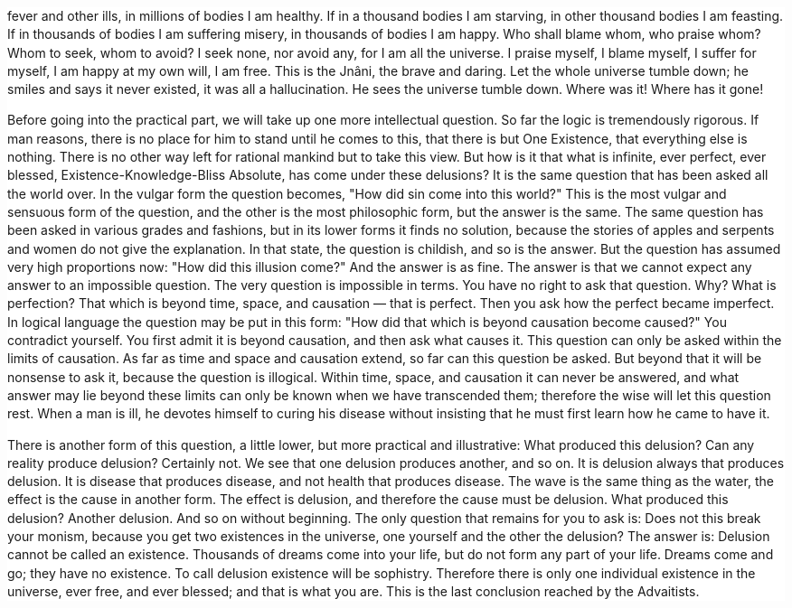 fever and other ills, in millions of bodies I am healthy. If in a
thousand bodies I am starving, in other thousand bodies I am feasting.
If in thousands of bodies I am suffering misery, in thousands of bodies
I am happy. Who shall blame whom, who praise whom? Whom to seek, whom to
avoid? I seek none, nor avoid any, for I am all the universe. I praise
myself, I blame myself, I suffer for myself, I am happy at my own will,
I am free. This is the Jnâni, the brave and daring. Let the whole
universe tumble down; he smiles and says it never existed, it was all a
hallucination. He sees the universe tumble down. Where was it! Where has
it gone!

Before going into the practical part, we will take up one more
intellectual question. So far the logic is tremendously rigorous. If man
reasons, there is no place for him to stand until he comes to this, that
there is but One Existence, that everything else is nothing. There is no
other way left for rational mankind but to take this view. But how is it
that what is infinite, ever perfect, ever blessed,
Existence-Knowledge-Bliss Absolute, has come under these delusions? It
is the same question that has been asked all the world over. In the
vulgar form the question becomes, "How did sin come into this world?"
This is the most vulgar and sensuous form of the question, and the other
is the most philosophic form, but the answer is the same. The same
question has been asked in various grades and fashions, but in its lower
forms it finds no solution, because the stories of apples and serpents
and women do not give the explanation. In that state, the question is
childish, and so is the answer. But the question has assumed very high
proportions now: "How did this illusion come?" And the answer is as
fine. The answer is that we cannot expect any answer to an impossible
question. The very question is impossible in terms. You have no right to
ask that question. Why? What is perfection? That which is beyond time,
space, and causation — that is perfect. Then you ask how the perfect
became imperfect. In logical language the question may be put in this
form: "How did that which is beyond causation become caused?" You
contradict yourself. You first admit it is beyond causation, and then
ask what causes it. This question can only be asked within the limits of
causation. As far as time and space and causation extend, so far can
this question be asked. But beyond that it will be nonsense to ask it,
because the question is illogical. Within time, space, and causation it
can never be answered, and what answer may lie beyond these limits can
only be known when we have transcended them; therefore the wise will let
this question rest. When a man is ill, he devotes himself to curing his
disease without insisting that he must first learn how he came to have
it.

There is another form of this question, a little lower, but more
practical and illustrative: What produced this delusion? Can any reality
produce delusion? Certainly not. We see that one delusion produces
another, and so on. It is delusion always that produces delusion. It is
disease that produces disease, and not health that produces disease. The
wave is the same thing as the water, the effect is the cause in another
form. The effect is delusion, and therefore the cause must be delusion.
What produced this delusion? Another delusion. And so on without
beginning. The only question that remains for you to ask is: Does not
this break your monism, because you get two existences in the universe,
one yourself and the other the delusion? The answer is: Delusion cannot
be called an existence. Thousands of dreams come into your life, but do
not form any part of your life. Dreams come and go; they have no
existence. To call delusion existence will be sophistry. Therefore there
is only one individual existence in the universe, ever free, and ever
blessed; and that is what you are. This is the last conclusion reached
by the Advaitists.
